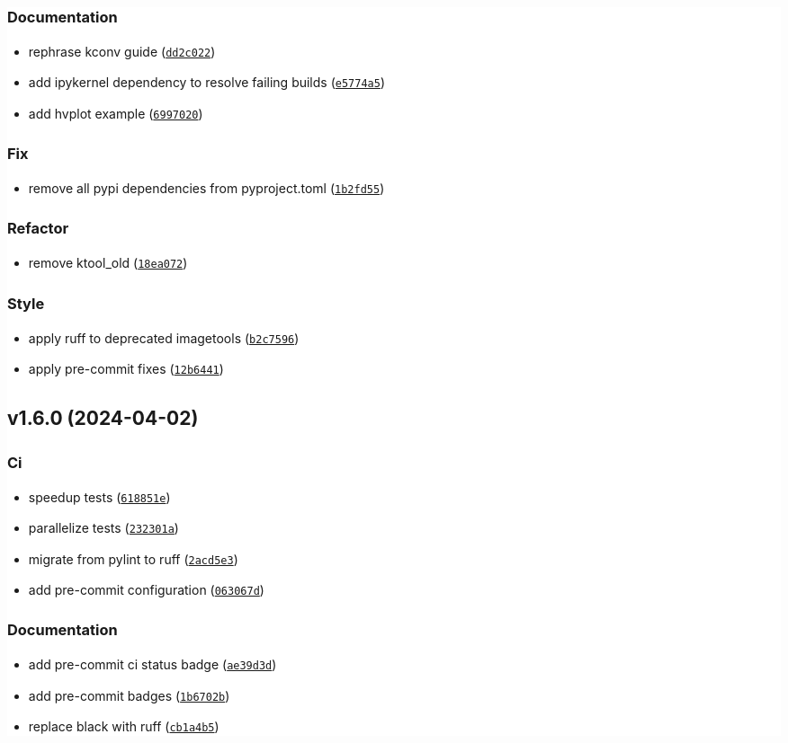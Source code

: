 ### Documentation

* rephrase kconv guide ([`dd2c022`](https://github.com/kmnhan/erlabpy/commit/dd2c022e42e692c2af640a1fc8d21c3e429781b2))

* add ipykernel dependency to resolve failing builds ([`e5774a5`](https://github.com/kmnhan/erlabpy/commit/e5774a51c14ef6df190eb9f6198c274d2061cdd5))

* add hvplot example ([`6997020`](https://github.com/kmnhan/erlabpy/commit/69970208ba6658f15e900ee6b9367177fcd86d29))

### Fix

* remove all pypi dependencies from pyproject.toml ([`1b2fd55`](https://github.com/kmnhan/erlabpy/commit/1b2fd5594f00bba8367419cd00919eba45cde5a7))

### Refactor

* remove ktool_old ([`18ea072`](https://github.com/kmnhan/erlabpy/commit/18ea0723fdf538bdbf2789ca73b2b962839ca3e5))

### Style

* apply ruff to deprecated imagetools ([`b2c7596`](https://github.com/kmnhan/erlabpy/commit/b2c7596ed12d89edaa2be3fe2923388014c68007))

* apply pre-commit fixes ([`12b6441`](https://github.com/kmnhan/erlabpy/commit/12b6441419ed6c4ff4da921790c57a599032dba7))


## v1.6.0 (2024-04-02)

### Ci

* speedup tests ([`618851e`](https://github.com/kmnhan/erlabpy/commit/618851e74d94301ec4f85a46facd46d3b6272571))

* parallelize tests ([`232301a`](https://github.com/kmnhan/erlabpy/commit/232301a0ab26c9c32a355af11b5458395a1cd832))

* migrate from pylint to ruff ([`2acd5e3`](https://github.com/kmnhan/erlabpy/commit/2acd5e3177f97f196d94644d75e3566a2714bf40))

* add pre-commit configuration ([`063067d`](https://github.com/kmnhan/erlabpy/commit/063067dfdedefefc47e55096d310a4df54a5b999))

### Documentation

* add pre-commit ci status badge ([`ae39d3d`](https://github.com/kmnhan/erlabpy/commit/ae39d3dbb0a058b59493b97507f88576f6b1737a))

* add pre-commit badges ([`1b6702b`](https://github.com/kmnhan/erlabpy/commit/1b6702b9615c9881afb86883466f3e8846a2db12))

* replace black with ruff ([`cb1a4b5`](https://github.com/kmnhan/erlabpy/commit/cb1a4b56a1b11b6d4630e5a36307befc48270294))

